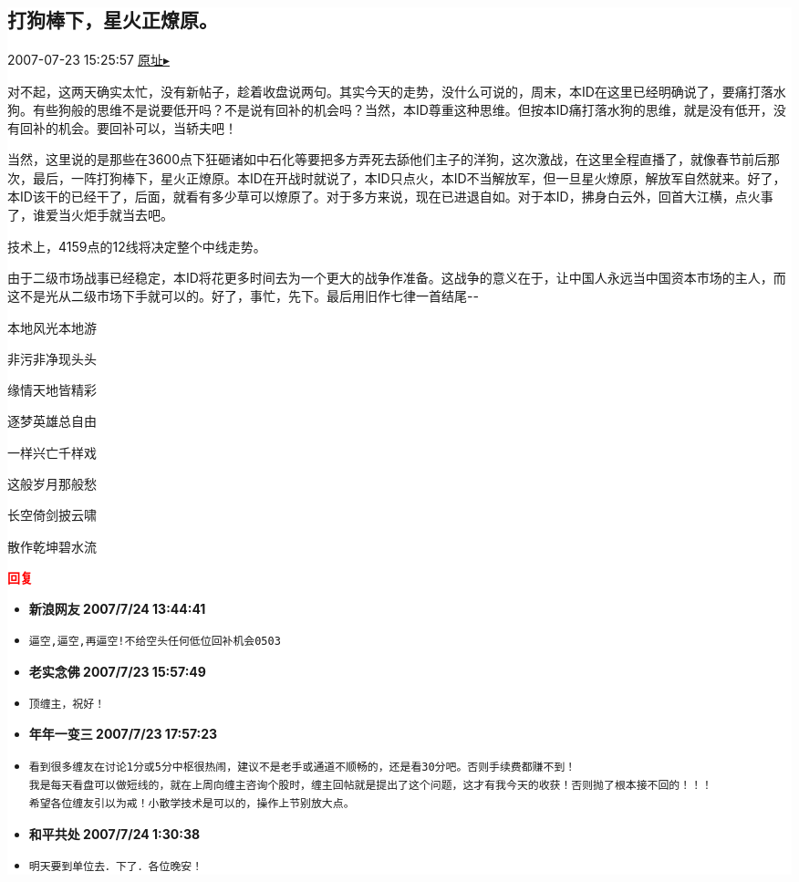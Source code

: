 ## 打狗棒下，星火正燎原。
2007-07-23 15:25:57
[原址▸](http://www.fxgan.com/chan_time/2007_07_12/617.htm)



 对不起，这两天确实太忙，没有新帖子，趁着收盘说两句。其实今天的走势，没什么可说的，周末，本ID在这里已经明确说了，要痛打落水狗。有些狗般的思维不是说要低开吗？不是说有回补的机会吗？当然，本ID尊重这种思维。但按本ID痛打落水狗的思维，就是没有低开，没有回补的机会。要回补可以，当轿夫吧！


 


 当然，这里说的是那些在3600点下狂砸诸如中石化等要把多方弄死去舔他们主子的洋狗，这次激战，在这里全程直播了，就像春节前后那次，最后，一阵打狗棒下，星火正燎原。本ID在开战时就说了，本ID只点火，本ID不当解放军，但一旦星火燎原，解放军自然就来。好了，本ID该干的已经干了，后面，就看有多少草可以燎原了。对于多方来说，现在已进退自如。对于本ID，拂身白云外，回首大江横，点火事了，谁爱当火炬手就当去吧。


 


 技术上，4159点的12线将决定整个中线走势。


 


 由于二级市场战事已经稳定，本ID将花更多时间去为一个更大的战争作准备。这战争的意义在于，让中国人永远当中国资本市场的主人，而这不是光从二级市场下手就可以的。好了，事忙，先下。最后用旧作七律一首结尾--


 


 


 本地风光本地游
 
  非污非净现头头
 
 
  缘情天地皆精彩
 
 
  逐梦英雄总自由
 
 
  一样兴亡千样戏
 
 
  这般岁月那般愁
 
 
  长空倚剑披云啸
 
 
  散作乾坤碧水流
 





<font color='red'>**回复**</font>


- **新浪网友 2007/7/24 13:44:41**
- ```
  逼空,逼空,再逼空!不给空头任何低位回补机会0503
  ```
- **老实念佛 2007/7/23 15:57:49**
- ```
  顶缠主，祝好！
  ```
- **年年一变三 2007/7/23 17:57:23**
- ```
  看到很多缠友在讨论1分或5分中枢很热闹，建议不是老手或通道不顺畅的，还是看30分吧。否则手续费都赚不到！
  我是每天看盘可以做短线的，就在上周向缠主咨询个股时，缠主回帖就是提出了这个问题，这才有我今天的收获！否则抛了根本接不回的！！！
  希望各位缠友引以为戒！小散学技术是可以的，操作上节别放大点。
  ```
- **和平共处 2007/7/24 1:30:38**
- ```
  明天要到单位去．下了．各位晚安！
  ```